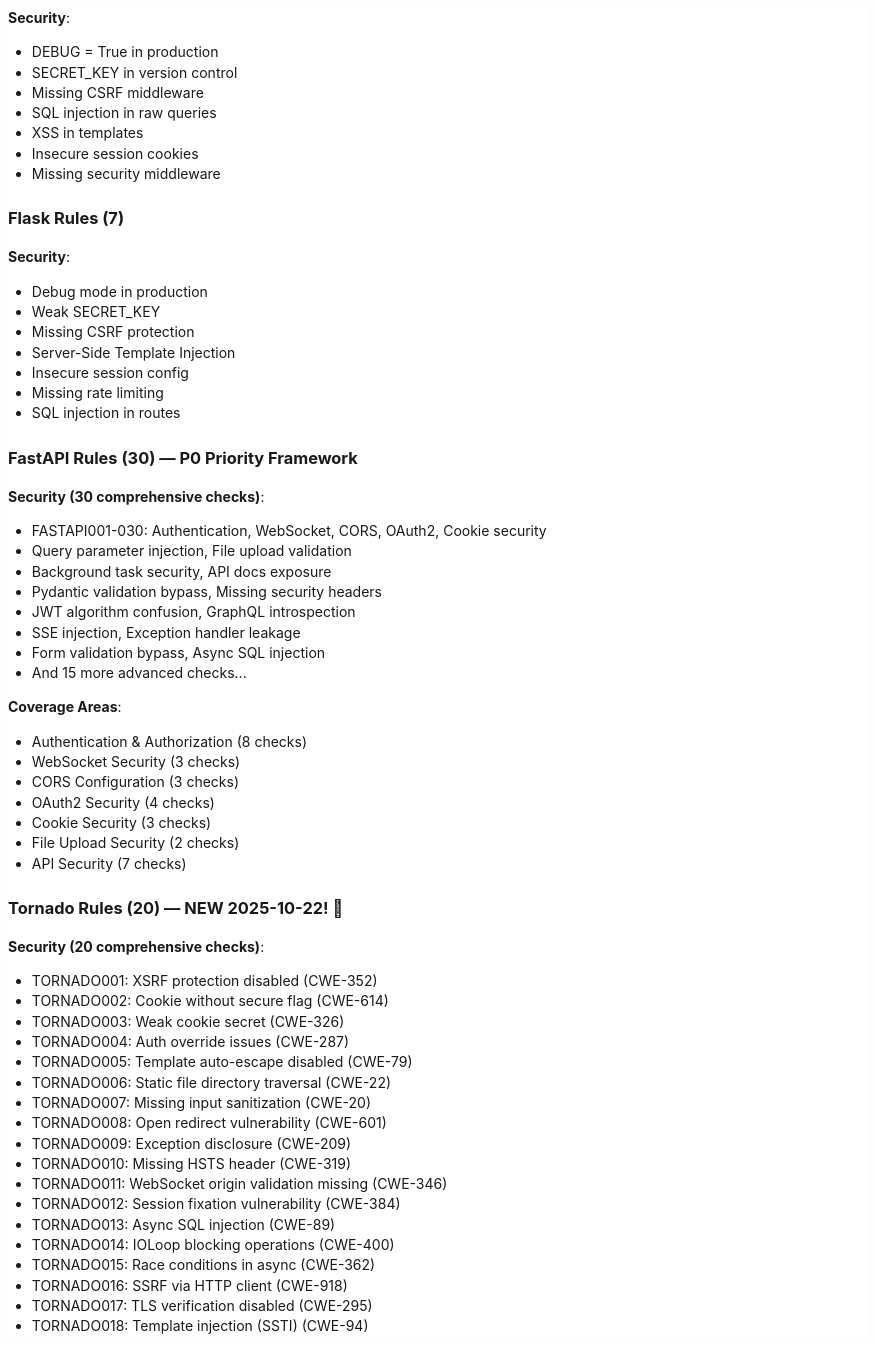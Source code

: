 **Security**:

- DEBUG = True in production
- SECRET_KEY in version control
- Missing CSRF middleware
- SQL injection in raw queries
- XSS in templates
- Insecure session cookies
- Missing security middleware

### Flask Rules (7)

**Security**:

- Debug mode in production
- Weak SECRET_KEY
- Missing CSRF protection
- Server-Side Template Injection
- Insecure session config
- Missing rate limiting
- SQL injection in routes

### FastAPI Rules (30) — P0 Priority Framework

**Security (30 comprehensive checks)**:

- FASTAPI001-030: Authentication, WebSocket, CORS, OAuth2, Cookie security
- Query parameter injection, File upload validation
- Background task security, API docs exposure
- Pydantic validation bypass, Missing security headers
- JWT algorithm confusion, GraphQL introspection
- SSE injection, Exception handler leakage
- Form validation bypass, Async SQL injection
- And 15 more advanced checks...

**Coverage Areas**:

- Authentication & Authorization (8 checks)
- WebSocket Security (3 checks)
- CORS Configuration (3 checks)
- OAuth2 Security (4 checks)
- Cookie Security (3 checks)
- File Upload Security (2 checks)
- API Security (7 checks)

### Tornado Rules (20) — NEW 2025-10-22! 🎉

**Security (20 comprehensive checks)**:

- TORNADO001: XSRF protection disabled (CWE-352)
- TORNADO002: Cookie without secure flag (CWE-614)
- TORNADO003: Weak cookie secret (CWE-326)
- TORNADO004: Auth override issues (CWE-287)
- TORNADO005: Template auto-escape disabled (CWE-79)
- TORNADO006: Static file directory traversal (CWE-22)
- TORNADO007: Missing input sanitization (CWE-20)
- TORNADO008: Open redirect vulnerability (CWE-601)
- TORNADO009: Exception disclosure (CWE-209)
- TORNADO010: Missing HSTS header (CWE-319)
- TORNADO011: WebSocket origin validation missing (CWE-346)
- TORNADO012: Session fixation vulnerability (CWE-384)
- TORNADO013: Async SQL injection (CWE-89)
- TORNADO014: IOLoop blocking operations (CWE-400)
- TORNADO015: Race conditions in async (CWE-362)
- TORNADO016: SSRF via HTTP client (CWE-918)
- TORNADO017: TLS verification disabled (CWE-295)
- TORNADO018: Template injection (SSTI) (CWE-94)